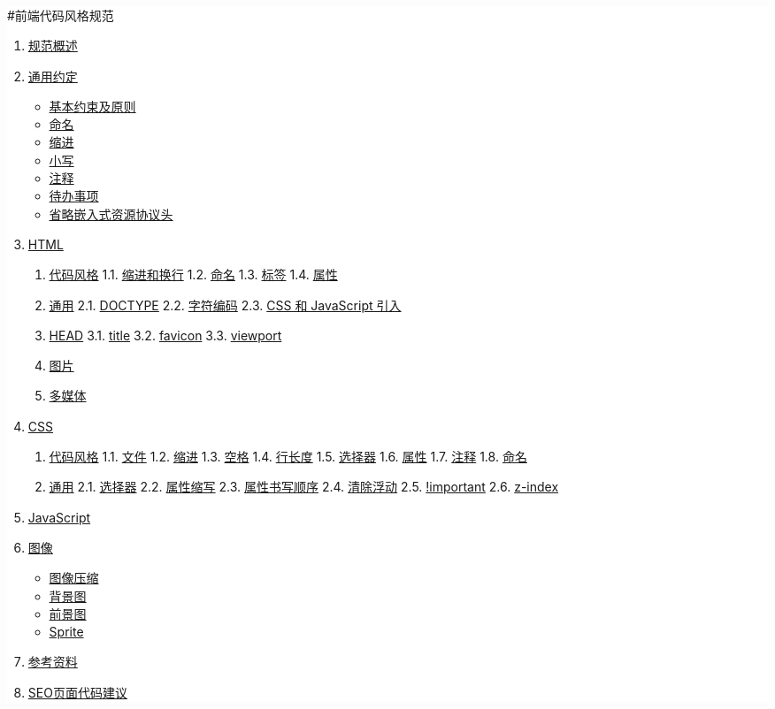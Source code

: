 #前端代码风格规范

1. [规范概述](#intro)
2. [通用约定](#general)
    * [基本约束及原则](#base-rule)
	* [命名](#naming)
	* [缩进](#indentation)
	* [小写](#lowercase)
	* [注释](#comment)
	* [待办事项](#todo)
	* [省略嵌入式资源协议头](#protocol-relative-url)
3. [HTML](#html)
	1. [代码风格](#code-style-html)
  	 1.1. [缩进和换行](#indent-wrap-html)
  	 1.2. [命名](#naming-html)
  	 1.3. [标签](#label)
  	 1.4. [属性](#attribute-html)

	2. [通用](#common-html)
	 2.1. [DOCTYPE](#doctype)
	 2.2. [字符编码](#charset)
	 2.3. [CSS 和 JavaScript 引入](#css-js-import)

	3. [HEAD](#head-html)
	 3.1. [title](#head-title)
	 3.2. [favicon](#head-favicon)
	 3.3. [viewport](#head-viewport)
	
	4. [图片](#image)
    5. [多媒体](#media)
   
4. [CSS](#css)
    1. [代码风格](#code-style-css)
	 1.1. [文件](#code-style-css-file)
	 1.2. [缩进](#code-style-css-indent)
	 1.3. [空格](#code-style-css-space)
	 1.4. [行长度](#code-style-css-width)
	 1.5. [选择器](#code-style-css-selector)
	 1.6. [属性](#code-style-css-attribute)
	 1.7. [注释](#code-style-css-explain)
	 1.8. [命名](#code-style-css-naming)

    2. [通用](#css-common)
     2.1. [选择器](#css-common-selector)
     2.2. [属性缩写](#css-common-attr-abbr)
     2.3. [属性书写顺序](#css-common-attr-order)
     2.4. [清除浮动](#css-common-clearfix)
     2.5. [!important](#css-common-important)
     2.6. [z-index](#css-common-zIndex)

5. [JavaScript](#javascript)
	
6. [图像](#img)
	* [图像压缩](#img-compress)
	* [背景图](#background-image)
	* [前景图](#image)
	* [Sprite](#sprite)	
7. [参考资料](#reference)
8. [SEO页面代码建议](#seo-advice)
